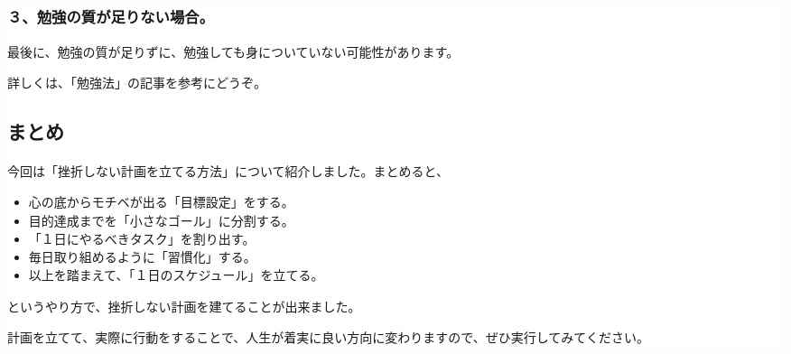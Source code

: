 
### ３、勉強の質が足りない場合。

最後に、勉強の質が足りずに、勉強しても身についていない可能性があります。

詳しくは、「勉強法」の記事を参考にどうぞ。






## まとめ

今回は「挫折しない計画を立てる方法」について紹介しました。まとめると、

- 心の底からモチベが出る「目標設定」をする。
- 目的達成までを「小さなゴール」に分割する。
- 「１日にやるべきタスク」を割り出す。
- 毎日取り組めるように「習慣化」する。
- 以上を踏まえて、「１日のスケジュール」を立てる。

というやり方で、挫折しない計画を建てることが出来ました。




計画を立てて、実際に行動をすることで、人生が着実に良い方向に変わりますので、ぜひ実行してみてください。